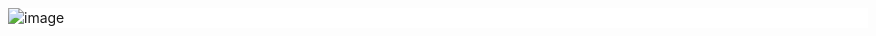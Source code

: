 <img width="65" height="21" alt="image" src="https://github.com/user-attachments/assets/8c6fb308-30a3-4a46-bff6-f436da7d767c" />
